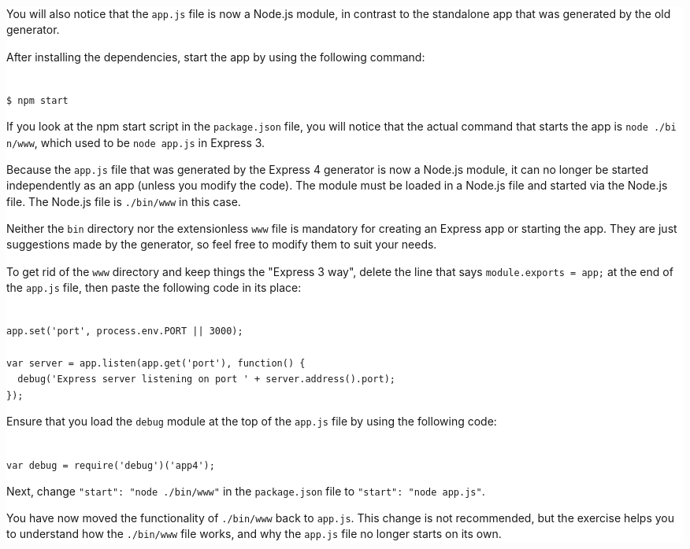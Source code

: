 You will also notice that the `app.js` file is now a Node.js module, in contrast to the standalone app that was generated by the old generator.

After installing the dependencies, start the app by using the following command:

<pre><code class="language-sh" translate="no">
$ npm start
</code></pre>

If you look at the npm start script in the `package.json` file,
you will notice that the actual command that starts the app is
`node ./bin/www`, which used to be `node app.js`
in Express 3.

Because the `app.js` file that was generated by the Express 4 generator
is now a Node.js module, it can no longer be started independently as an app
(unless you modify the code). The module must be loaded in a Node.js file
and started via the Node.js file. The Node.js file is `./bin/www`
in this case.

Neither the `bin` directory nor the extensionless `www`
file is mandatory for creating an Express app or starting the app. They are
just suggestions made by the generator, so feel free to modify them to suit your
needs.

To get rid of the `www` directory and keep things the "Express 3 way",
delete the line that says `module.exports = app;` at the end of the
`app.js` file, then paste the following code in its place:

<pre><code class="language-javascript" translate="no">
app.set('port', process.env.PORT || 3000);

var server = app.listen(app.get('port'), function() {
  debug('Express server listening on port ' + server.address().port);
});
</code></pre>

Ensure that you load the `debug` module at the top of the `app.js` file by using the following code:

<pre><code class="language-javascript" translate="no">
var debug = require('debug')('app4');
</code></pre>

Next, change `"start": "node ./bin/www"` in the `package.json` file to `"start": "node app.js"`.

You have now moved the functionality of `./bin/www` back to
`app.js`.  This change is not recommended, but the exercise helps you
to understand how the `./bin/www` file works, and why the `app.js` file
no longer starts on its own.
